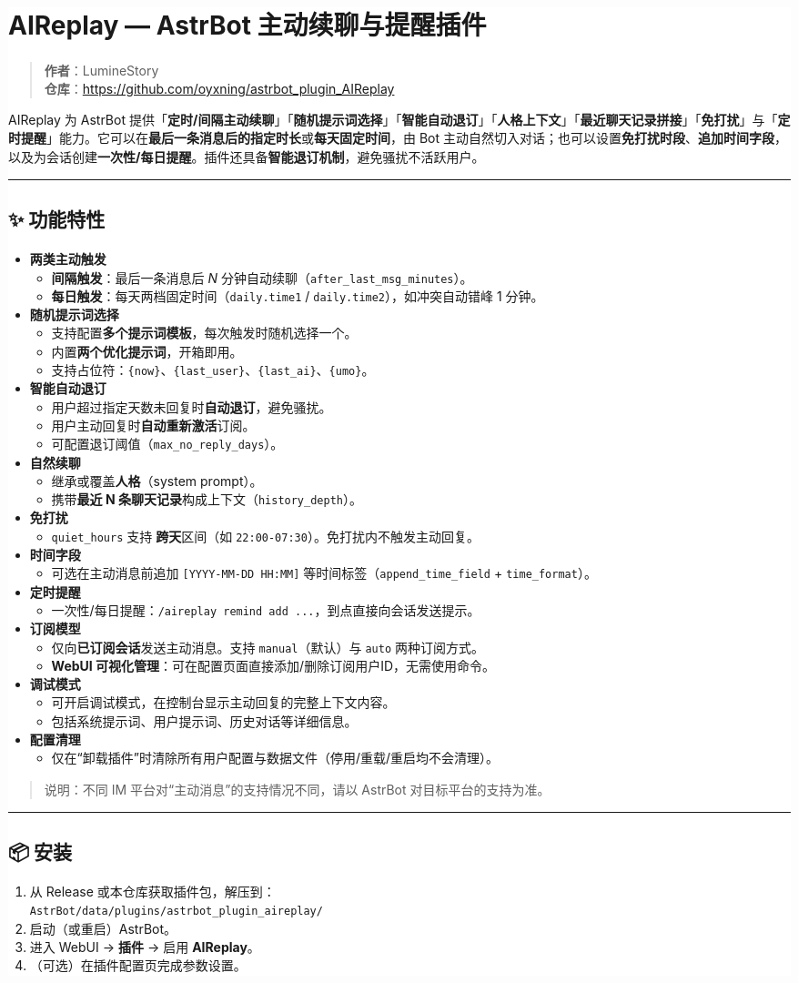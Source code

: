 # AIReplay — AstrBot 主动续聊与提醒插件

> **作者**：LumineStory  
> **仓库**：<https://github.com/oyxning/astrbot_plugin_AIReplay>  

AIReplay 为 AstrBot 提供「**定时/间隔主动续聊**」「**随机提示词选择**」「**智能自动退订**」「**人格上下文**」「**最近聊天记录拼接**」「**免打扰**」与「**定时提醒**」能力。它可以在**最后一条消息后的指定时长**或**每天固定时间**，由 Bot 主动自然切入对话；也可以设置**免打扰时段**、**追加时间字段**，以及为会话创建**一次性/每日提醒**。插件还具备**智能退订机制**，避免骚扰不活跃用户。

---

## ✨ 功能特性

- **两类主动触发**
  - **间隔触发**：最后一条消息后 *N* 分钟自动续聊（`after_last_msg_minutes`）。
  - **每日触发**：每天两档固定时间（`daily.time1` / `daily.time2`），如冲突自动错峰 1 分钟。
- **随机提示词选择**
  - 支持配置**多个提示词模板**，每次触发时随机选择一个。
  - 内置**两个优化提示词**，开箱即用。
  - 支持占位符：`{now}`、`{last_user}`、`{last_ai}`、`{umo}`。
- **智能自动退订**
  - 用户超过指定天数未回复时**自动退订**，避免骚扰。
  - 用户主动回复时**自动重新激活**订阅。
  - 可配置退订阈值（`max_no_reply_days`）。
- **自然续聊**
  - 继承或覆盖**人格**（system prompt）。
  - 携带**最近 N 条聊天记录**构成上下文（`history_depth`）。
- **免打扰**
  - `quiet_hours` 支持 **跨天**区间（如 `22:00-07:30`）。免打扰内不触发主动回复。
- **时间字段**
  - 可选在主动消息前追加 `[YYYY-MM-DD HH:MM]` 等时间标签（`append_time_field` + `time_format`）。
- **定时提醒**
  - 一次性/每日提醒：`/aireplay remind add ...`，到点直接向会话发送提示。
- **订阅模型**
  - 仅向**已订阅会话**发送主动消息。支持 `manual`（默认）与 `auto` 两种订阅方式。
  - **WebUI 可视化管理**：可在配置页面直接添加/删除订阅用户ID，无需使用命令。
- **调试模式**
  - 可开启调试模式，在控制台显示主动回复的完整上下文内容。
  - 包括系统提示词、用户提示词、历史对话等详细信息。
- **配置清理**
  - 仅在“卸载插件”时清除所有用户配置与数据文件（停用/重载/重启均不会清理）。

> 说明：不同 IM 平台对“主动消息”的支持情况不同，请以 AstrBot 对目标平台的支持为准。

---

## 📦 安装

1. 从 Release 或本仓库获取插件包，解压到：  
   `AstrBot/data/plugins/astrbot_plugin_aireplay/`
2. 启动（或重启）AstrBot。
3. 进入 WebUI → **插件** → 启用 **AIReplay**。
4. （可选）在插件配置页完成参数设置。
